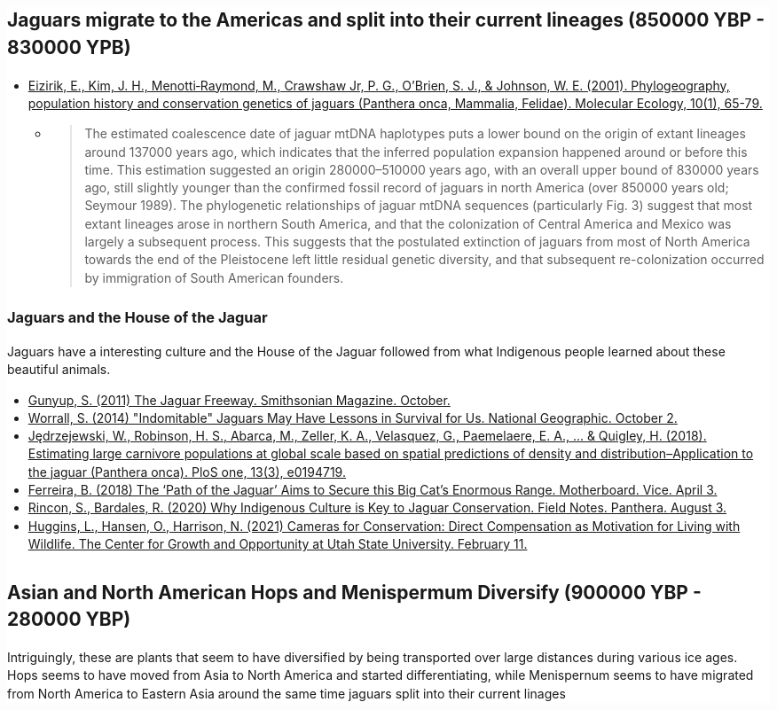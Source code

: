 ## Jaguars migrate to the Americas and split into their current lineages (850000 YBP - 830000 YPB)

* [Eizirik, E., Kim, J. H., Menotti‐Raymond, M., Crawshaw Jr, P. G., O’Brien, S. J., & Johnson, W. E. (2001). Phylogeography, population history and conservation genetics of jaguars (Panthera onca, Mammalia, Felidae). Molecular Ecology, 10(1), 65-79.](https://www.semanticscholar.org/paper/Phylogeography%2C-population-history-and-conservation-Eizirik-Kim/5bd14c9ccc8cc43ed15352fc86075b8d6b8cccee)
  * > The estimated coalescence date of jaguar mtDNA haplotypes puts a lower bound on the origin of extant lineages around 137000 years ago, which indicates that the inferred population expansion happened around or before this time. This estimation suggested an origin 280000–510000 years ago, with an overall upper bound of 830000 years ago, still slightly younger than the confirmed fossil record of jaguars in north America (over 850000 years old; Seymour 1989). The phylogenetic relationships of jaguar mtDNA sequences (particularly Fig. 3) suggest that most extant lineages arose in northern South America, and that the colonization of Central America and Mexico was largely a subsequent process. This suggests that the postulated extinction of jaguars from most of North America towards the end of the Pleistocene left little residual genetic diversity, and that subsequent re-colonization occurred by immigration of South American founders.

### Jaguars and the House of the Jaguar

Jaguars have a interesting culture and the House of the Jaguar followed from what Indigenous people learned about these beautiful animals.

* [Gunyup, S. (2011) The Jaguar Freeway. Smithsonian Magazine. October.](https://www.smithsonianmag.com/science-nature/the-jaguar-freeway-73586097/)
* [Worrall, S. (2014) "Indomitable" Jaguars May Have Lessons in Survival for Us. National Geographic. October 2.](https://www.nationalgeographic.com/animals/article/141003-jaguar-alan-rabinowitz-cockscomb-corridor-cites-big-cats-ngbooktalk)
* [Jędrzejewski, W., Robinson, H. S., Abarca, M., Zeller, K. A., Velasquez, G., Paemelaere, E. A., ... & Quigley, H. (2018). Estimating large carnivore populations at global scale based on spatial predictions of density and distribution–Application to the jaguar (Panthera onca). PloS one, 13(3), e0194719.](https://doi.org/10.1371/journal.pone.0194719)
* [Ferreira, B. (2018) The ‘Path of the Jaguar’ Aims to Secure this Big Cat’s Enormous Range. Motherboard. Vice. April 3.](https://www.vice.com/en/article/zmg44a/panthera-jaguar-corridor-initiative-aims-to-secure-wild-cat-range-americas-conservation)
* [Rincon, S., Bardales, R. (2020) Why Indigenous Culture is Key to Jaguar Conservation. Field Notes. Panthera. August 3.](https://www.panthera.org/blog/2020/07/29/why-indigenous-culture-key-jaguar-conservation)
* [Huggins, L., Hansen, O., Harrison, N. (2021) Cameras for Conservation: Direct Compensation as Motivation for Living with Wildlife. The Center for Growth and Opportunity at Utah State University. February 11.](https://www.thecgo.org/research/cameras-for-conservation-direct-compensation-as-motivation-for-living-with-wildlife/)

## Asian and North American Hops and Menispermum Diversify (900000 YBP - 280000 YBP)

Intriguingly, these are plants that seem to have diversified by being transported over large distances during various ice ages. Hops seems to have moved from Asia to North America and started differentiating, while Menispernum seems to have migrated from North America to Eastern Asia around the same time jaguars split into their current linages
